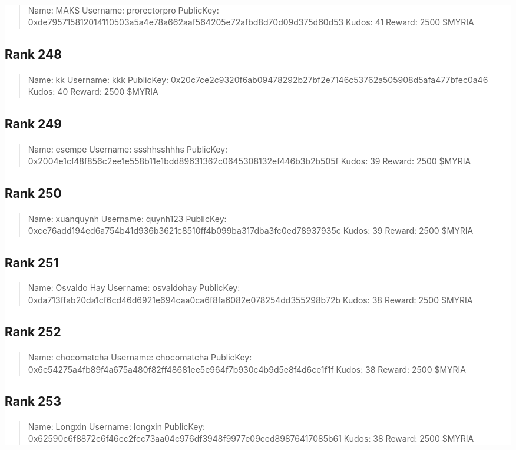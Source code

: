 > Name: MAKS
Username: prorectorpro
PublicKey: 0xde795715812014110503a5a4e78a662aaf564205e72afbd8d70d09d375d60d53
Kudos: 41
Reward: 2500 $MYRIA

## Rank 248

> Name: kk
Username: kkk
PublicKey: 0x20c7ce2c9320f6ab09478292b27bf2e7146c53762a505908d5afa477bfec0a46
Kudos: 40
Reward: 2500 $MYRIA

## Rank 249

> Name: esempe
Username: ssshhsshhhs
PublicKey: 0x2004e1cf48f856c2ee1e558b11e1bdd89631362c0645308132ef446b3b2b505f
Kudos: 39
Reward: 2500 $MYRIA

## Rank 250

> Name: xuanquynh
Username: quynh123
PublicKey: 0xce76add194ed6a754b41d936b3621c8510ff4b099ba317dba3fc0ed78937935c
Kudos: 39
Reward: 2500 $MYRIA

## Rank 251

> Name: Osvaldo Hay
Username: osvaldohay
PublicKey: 0xda713ffab20da1cf6cd46d6921e694caa0ca6f8fa6082e078254dd355298b72b
Kudos: 38
Reward: 2500 $MYRIA

## Rank 252

> Name: chocomatcha
Username: chocomatcha
PublicKey: 0x6e54275a4fb89f4a675a480f82ff48681ee5e964f7b930c4b9d5e8f4d6ce1f1f
Kudos: 38
Reward: 2500 $MYRIA

## Rank 253

> Name: Longxin
Username: longxin
PublicKey: 0x62590c6f8872c6f46cc2fcc73aa04c976df3948f9977e09ced89876417085b61
Kudos: 38
Reward: 2500 $MYRIA
